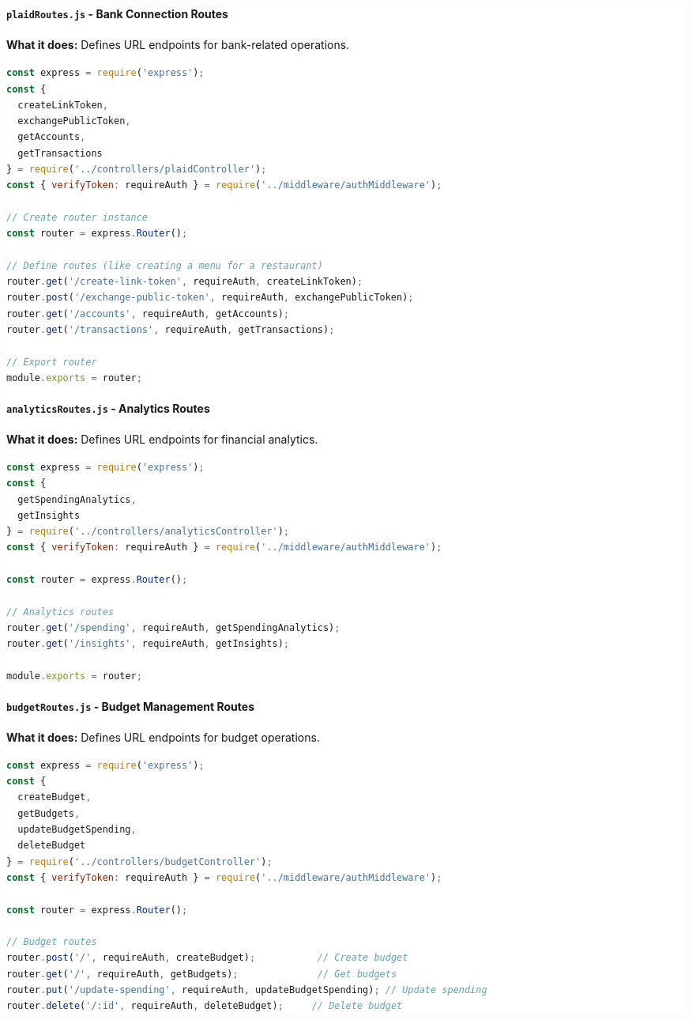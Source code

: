 #### `plaidRoutes.js` - Bank Connection Routes
**What it does:** Defines URL endpoints for bank-related operations.

```javascript
const express = require('express');
const { 
  createLinkToken, 
  exchangePublicToken, 
  getAccounts, 
  getTransactions 
} = require('../controllers/plaidController');
const { verifyToken: requireAuth } = require('../middleware/authMiddleware');

// Create router instance
const router = express.Router();

// Define routes (like creating a menu for a restaurant)
router.get('/create-link-token', requireAuth, createLinkToken);
router.post('/exchange-public-token', requireAuth, exchangePublicToken);
router.get('/accounts', requireAuth, getAccounts);
router.get('/transactions', requireAuth, getTransactions);

// Export router
module.exports = router;
```

#### `analyticsRoutes.js` - Analytics Routes
**What it does:** Defines URL endpoints for financial analytics.

```javascript
const express = require('express');
const { 
  getSpendingAnalytics, 
  getInsights 
} = require('../controllers/analyticsController');
const { verifyToken: requireAuth } = require('../middleware/authMiddleware');

const router = express.Router();

// Analytics routes
router.get('/spending', requireAuth, getSpendingAnalytics);
router.get('/insights', requireAuth, getInsights);

module.exports = router;
```

#### `budgetRoutes.js` - Budget Management Routes
**What it does:** Defines URL endpoints for budget operations.

```javascript
const express = require('express');
const { 
  createBudget, 
  getBudgets, 
  updateBudgetSpending, 
  deleteBudget 
} = require('../controllers/budgetController');
const { verifyToken: requireAuth } = require('../middleware/authMiddleware');

const router = express.Router();

// Budget routes
router.post('/', requireAuth, createBudget);           // Create budget
router.get('/', requireAuth, getBudgets);              // Get budgets
router.put('/update-spending', requireAuth, updateBudgetSpending); // Update spending
router.delete('/:id', requireAuth, deleteBudget);     // Delete budget
```